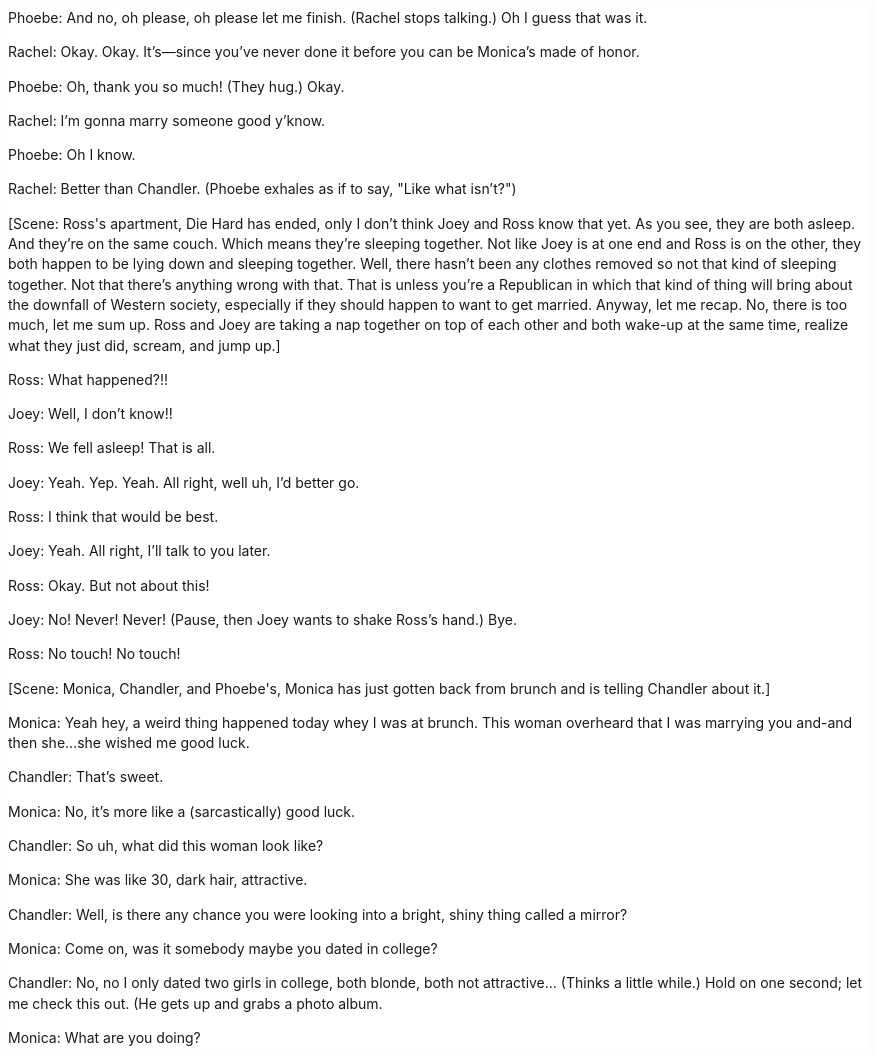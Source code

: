 Phoebe: And no, oh please, oh please let me finish. (Rachel stops talking.) Oh I guess that was it.

Rachel: Okay. Okay. It’s—since you’ve never done it before you can be Monica’s made of honor.

Phoebe: Oh, thank you so much! (They hug.) Okay.

Rachel: I’m gonna marry someone good y’know.

Phoebe: Oh I know.

Rachel: Better than Chandler. (Phoebe exhales as if to say, "Like what isn’t?")

[Scene: Ross's apartment, Die Hard has ended, only I don’t think Joey and Ross know that yet. As you see, they are both asleep. And they’re on the same couch. Which means they’re sleeping together. Not like Joey is at one end and Ross is on the other, they both happen to be lying down and sleeping together. Well, there hasn’t been any clothes removed so not that kind of sleeping together. Not that there’s anything wrong with that. That is unless you’re a Republican in which that kind of thing will bring about the downfall of Western society, especially if they should happen to want to get married. Anyway, let me recap. No, there is too much, let me sum up. Ross and Joey are taking a nap together on top of each other and both wake-up at the same time, realize what they just did, scream, and jump up.]

Ross: What happened?!!

Joey: Well, I don’t know!!

Ross: We fell asleep! That is all.

Joey: Yeah. Yep. Yeah. All right, well uh, I’d better go.

Ross: I think that would be best.

Joey: Yeah. All right, I’ll talk to you later.

Ross: Okay. But not about this!

Joey: No! Never! Never! (Pause, then Joey wants to shake Ross’s hand.) Bye.

Ross: No touch! No touch!

[Scene: Monica, Chandler, and Phoebe's, Monica has just gotten back from brunch and is telling Chandler about it.]

Monica: Yeah hey, a weird thing happened today whey I was at brunch. This woman overheard that I was marrying you and-and then she…she wished me good luck.

Chandler: That’s sweet.

Monica: No, it’s more like a (sarcastically) good luck.

Chandler: So uh, what did this woman look like?

Monica: She was like 30, dark hair, attractive.

Chandler: Well, is there any chance you were looking into a bright, shiny thing called a mirror?

Monica: Come on, was it somebody maybe you dated in college?

Chandler: No, no I only dated two girls in college, both blonde, both not attractive… (Thinks a little while.) Hold on one second; let me check this out. (He gets up and grabs a photo album.

Monica: What are you doing?
